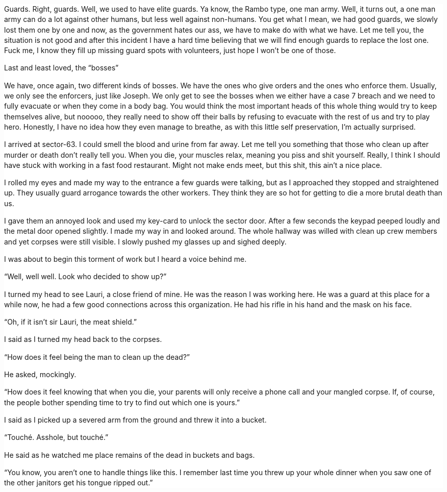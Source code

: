 Guards. Right, guards. Well, we used to have elite guards. Ya know, the Rambo type, one man army. Well, it turns out, a one man army can do a lot against other humans, but less well against non-humans. You get what I mean, we had good guards, we slowly lost them one by one and now, as the government hates our ass, we have to make do with what we have. Let me tell you, the situation is not good and after this incident I have a hard time believing that we will find enough guards to replace the lost one. Fuck me, I know they fill up missing guard spots with volunteers, just hope I won’t be one of those.

Last and least loved, the “bosses”

We have, once again, two different kinds of bosses. We have the ones who give orders and the ones who enforce them. Usually, we only see the enforcers, just like Joseph. We only get to see the bosses when we either have a case 7 breach and we need to fully evacuate or when they come in a body bag. You would think the most important heads of this whole thing would try to keep themselves alive, but nooooo, they really need to show off their balls by refusing to evacuate with the rest of us and try to play hero. Honestly, I have no idea how they even manage to breathe, as with this little self preservation, I’m actually surprised.

I arrived at sector-63. I could smell the blood and urine from far away. Let me tell you something that those who clean up after murder or death don’t really tell you. When you die, your muscles relax, meaning you piss and shit yourself. Really, I think I should have stuck with working in a fast food restaurant. Might not make ends meet, but this shit, this ain’t a nice place.

I rolled my eyes and made my way to the entrance a few guards were talking, but as I approached they stopped and straightened up. They usually guard arrogance towards the other workers. They think they are so hot for getting to die a more brutal death than us.

I gave them an annoyed look and used my key-card to unlock the sector door. After a few seconds the keypad peeped loudly and the metal door opened slightly. I made my way in and looked around. The whole hallway was willed with clean up crew members and yet corpses were still visible. I slowly pushed my glasses up and sighed deeply.

I was about to begin this torment of work but I heard a voice behind me.

“Well, well well. Look who decided to show up?”

I turned my head to see Lauri, a close friend of mine. He was the reason I was working here. He was a guard at this place for a while now, he had a few good connections across this organization. He had his rifle in his hand and the mask on his face.

“Oh, if it isn’t sir Lauri, the meat shield.”

I said as I turned my head back to the corpses.

“How does it feel being the man to clean up the dead?”

He asked, mockingly.

“How does it feel knowing that when you die, your parents will only receive a phone call and your mangled corpse. If, of course, the people bother spending time to try to find out which one is yours.”

I said as I picked up a severed arm from the ground and threw it into a bucket.

“Touché. Asshole, but touché.”

He said as he watched me place remains of the dead in buckets and bags.

“You know, you aren’t one to handle things like this. I remember last time you threw up your whole dinner when you saw one of the other janitors get his tongue ripped out.”
